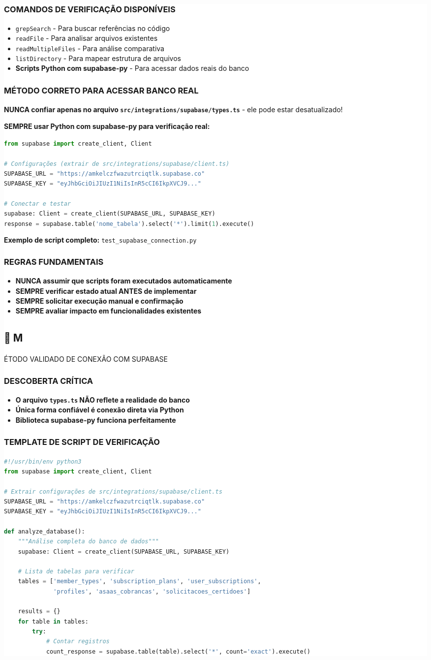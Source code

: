 ### COMANDOS DE VERIFICAÇÃO DISPONÍVEIS
- `grepSearch` - Para buscar referências no código
- `readFile` - Para analisar arquivos existentes
- `readMultipleFiles` - Para análise comparativa
- `listDirectory` - Para mapear estrutura de arquivos
- **Scripts Python com supabase-py** - Para acessar dados reais do banco

### MÉTODO CORRETO PARA ACESSAR BANCO REAL
**NUNCA confiar apenas no arquivo `src/integrations/supabase/types.ts`** - ele pode estar desatualizado!

**SEMPRE usar Python com supabase-py para verificação real:**

```python
from supabase import create_client, Client

# Configurações (extrair de src/integrations/supabase/client.ts)
SUPABASE_URL = "https://amkelczfwazutrciqtlk.supabase.co"
SUPABASE_KEY = "eyJhbGciOiJIUzI1NiIsInR5cCI6IkpXVCJ9..."

# Conectar e testar
supabase: Client = create_client(SUPABASE_URL, SUPABASE_KEY)
response = supabase.table('nome_tabela').select('*').limit(1).execute()
```

**Exemplo de script completo:** `test_supabase_connection.py`

### REGRAS FUNDAMENTAIS
- **NUNCA assumir que scripts foram executados automaticamente**
- **SEMPRE verificar estado atual ANTES de implementar**
- **SEMPRE solicitar execução manual e confirmação**
- **SEMPRE avaliar impacto em funcionalidades existentes**
## 🔗 M
ÉTODO VALIDADO DE CONEXÃO COM SUPABASE

### DESCOBERTA CRÍTICA
- **O arquivo `types.ts` NÃO reflete a realidade do banco**
- **Única forma confiável é conexão direta via Python**
- **Biblioteca supabase-py funciona perfeitamente**

### TEMPLATE DE SCRIPT DE VERIFICAÇÃO

```python
#!/usr/bin/env python3
from supabase import create_client, Client

# Extrair configurações de src/integrations/supabase/client.ts
SUPABASE_URL = "https://amkelczfwazutrciqtlk.supabase.co"
SUPABASE_KEY = "eyJhbGciOiJIUzI1NiIsInR5cCI6IkpXVCJ9..."

def analyze_database():
    """Análise completa do banco de dados"""
    supabase: Client = create_client(SUPABASE_URL, SUPABASE_KEY)
    
    # Lista de tabelas para verificar
    tables = ['member_types', 'subscription_plans', 'user_subscriptions', 
              'profiles', 'asaas_cobrancas', 'solicitacoes_certidoes']
    
    results = {}
    for table in tables:
        try:
            # Contar registros
            count_response = supabase.table(table).select('*', count='exact').execute()
```